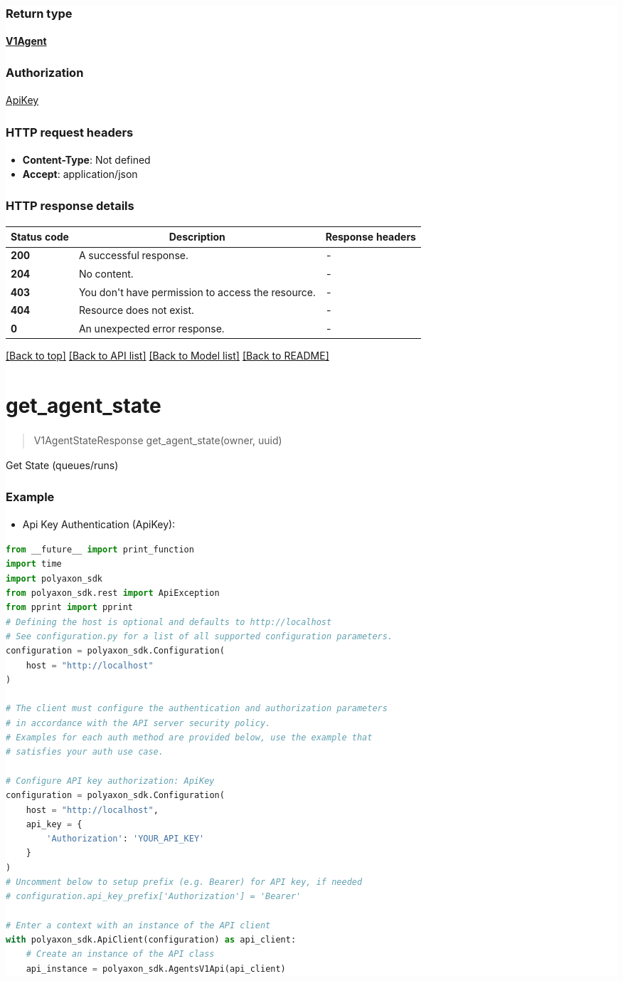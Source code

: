 ### Return type

[**V1Agent**](V1Agent.md)

### Authorization

[ApiKey](../README.md#ApiKey)

### HTTP request headers

 - **Content-Type**: Not defined
 - **Accept**: application/json

### HTTP response details
| Status code | Description | Response headers |
|-------------|-------------|------------------|
**200** | A successful response. |  -  |
**204** | No content. |  -  |
**403** | You don&#39;t have permission to access the resource. |  -  |
**404** | Resource does not exist. |  -  |
**0** | An unexpected error response. |  -  |

[[Back to top]](#) [[Back to API list]](../README.md#documentation-for-api-endpoints) [[Back to Model list]](../README.md#documentation-for-models) [[Back to README]](../README.md)

# **get_agent_state**
> V1AgentStateResponse get_agent_state(owner, uuid)

Get State (queues/runs)

### Example

* Api Key Authentication (ApiKey):
```python
from __future__ import print_function
import time
import polyaxon_sdk
from polyaxon_sdk.rest import ApiException
from pprint import pprint
# Defining the host is optional and defaults to http://localhost
# See configuration.py for a list of all supported configuration parameters.
configuration = polyaxon_sdk.Configuration(
    host = "http://localhost"
)

# The client must configure the authentication and authorization parameters
# in accordance with the API server security policy.
# Examples for each auth method are provided below, use the example that
# satisfies your auth use case.

# Configure API key authorization: ApiKey
configuration = polyaxon_sdk.Configuration(
    host = "http://localhost",
    api_key = {
        'Authorization': 'YOUR_API_KEY'
    }
)
# Uncomment below to setup prefix (e.g. Bearer) for API key, if needed
# configuration.api_key_prefix['Authorization'] = 'Bearer'

# Enter a context with an instance of the API client
with polyaxon_sdk.ApiClient(configuration) as api_client:
    # Create an instance of the API class
    api_instance = polyaxon_sdk.AgentsV1Api(api_client)
```